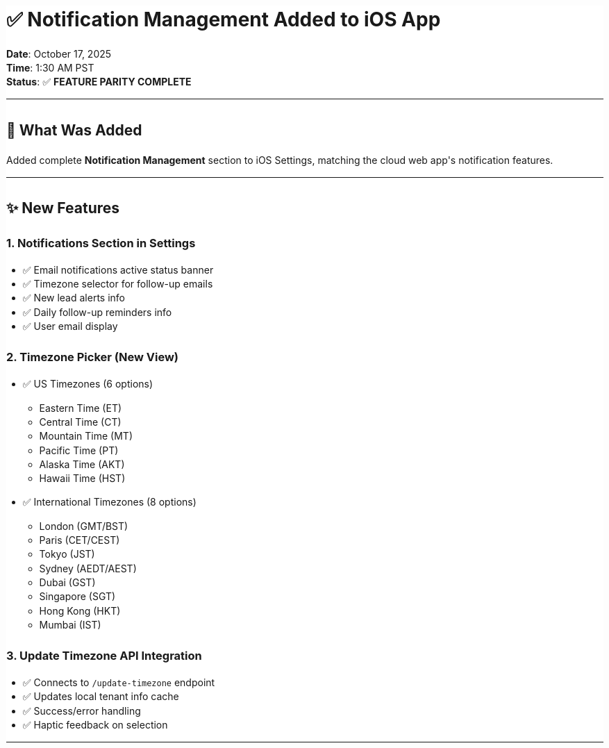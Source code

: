 # ✅ Notification Management Added to iOS App

**Date**: October 17, 2025  
**Time**: 1:30 AM PST  
**Status**: ✅ **FEATURE PARITY COMPLETE**

---

## 🎯 What Was Added

Added complete **Notification Management** section to iOS Settings, matching the cloud web app's notification features.

---

## ✨ New Features

### 1. **Notifications Section in Settings**
- ✅ Email notifications active status banner
- ✅ Timezone selector for follow-up emails
- ✅ New lead alerts info
- ✅ Daily follow-up reminders info
- ✅ User email display

### 2. **Timezone Picker** (New View)
- ✅ US Timezones (6 options)
  - Eastern Time (ET)
  - Central Time (CT)
  - Mountain Time (MT)
  - Pacific Time (PT)
  - Alaska Time (AKT)
  - Hawaii Time (HST)

- ✅ International Timezones (8 options)
  - London (GMT/BST)
  - Paris (CET/CEST)
  - Tokyo (JST)
  - Sydney (AEDT/AEST)
  - Dubai (GST)
  - Singapore (SGT)
  - Hong Kong (HKT)
  - Mumbai (IST)

### 3. **Update Timezone API Integration**
- ✅ Connects to `/update-timezone` endpoint
- ✅ Updates local tenant info cache
- ✅ Success/error handling
- ✅ Haptic feedback on selection

---

